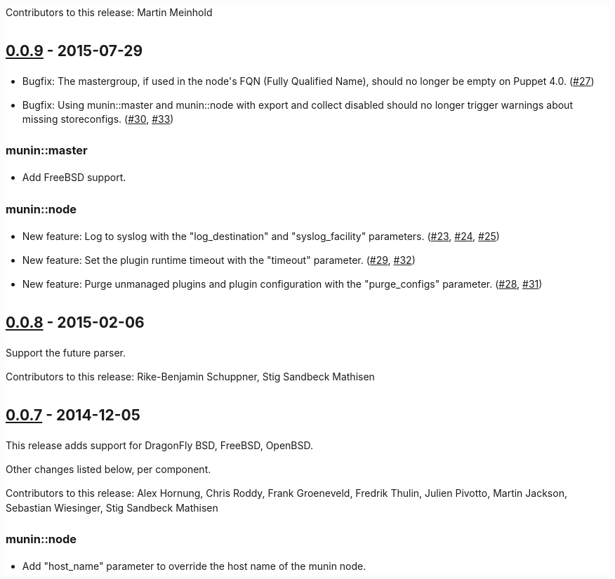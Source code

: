 Contributors to this release: Martin Meinhold

## [0.0.9] - 2015-07-29

- Bugfix: The mastergroup, if used in the node's FQN (Fully Qualified
  Name), should no longer be empty on Puppet 4.0.
  ([#27](https://github.com/ssm/ssm-munin/pull/27))

- Bugfix: Using munin::master and munin::node with export and collect
  disabled should no longer trigger warnings about missing
  storeconfigs.  ([#30](https://github.com/ssm/ssm-munin/issues/30),
  [#33](https://github.com/ssm/ssm-munin/pull/33))

### munin::master

- Add FreeBSD support.

### munin::node

- New feature: Log to syslog with the "log\_destination" and
  "syslog\_facility" parameters.
  ([#23](https://github.com/ssm/ssm-munin/issues/23),
  [#24](https://github.com/ssm/ssm-munin/pull/24),
  [#25](https://github.com/ssm/ssm-munin/pull/25))

- New feature: Set the plugin runtime timeout with the "timeout"
  parameter.  ([#29](https://github.com/ssm/ssm-munin/issues/29),
  [#32](https://github.com/ssm/ssm-munin/pull/32))

- New feature: Purge unmanaged plugins and plugin configuration with
  the "purge_configs" parameter.
  ([#28](https://github.com/ssm/ssm-munin/issues/28),
  [#31](https://github.com/ssm/ssm-munin/pull/31))

## [0.0.8] - 2015-02-06

Support the future parser.

Contributors to this release: Rike-Benjamin Schuppner, Stig Sandbeck
Mathisen

## [0.0.7] - 2014-12-05

This release adds support for DragonFly BSD, FreeBSD, OpenBSD.

Other changes listed below, per component.

Contributors to this release: Alex Hornung, Chris Roddy, Frank
Groeneveld, Fredrik Thulin, Julien Pivotto, Martin Jackson, Sebastian
Wiesinger, Stig Sandbeck Mathisen

### munin::node

- Add "host_name" parameter to override the host name of the munin
  node.


[unreleased]: https://github.com/ssm/ssm-munin/compare/0.4.0...main
[0.4.0]: https://github.com/ssm/ssm-munin/compare/0.3.0...0.4.0
[0.3.0]: https://github.com/ssm/ssm-munin/compare/0.2.0...0.3.0
[0.2.0]: https://github.com/ssm/ssm-munin/compare/0.1.0...0.2.0
[0.1.0]: https://github.com/ssm/ssm-munin/compare/0.0.10...0.1.0
[0.0.10]: https://github.com/ssm/ssm-munin/compare/0.0.9...0.0.10
[0.0.9]: https://github.com/ssm/ssm-munin/compare/0.0.8...0.0.9
[0.0.8]: https://github.com/ssm/ssm-munin/compare/0.0.7...0.0.8
[0.0.7]: https://github.com/ssm/ssm-munin/compare/0.0.6...0.0.7
[0.0.6]: https://github.com/ssm/ssm-munin/compare/0.0.5...0.0.6
[0.0.5]: https://github.com/ssm/ssm-munin/compare/0.0.4...0.0.5
[0.0.4]: https://github.com/ssm/ssm-munin/compare/0.0.3...0.0.4
[0.0.3]: https://github.com/ssm/ssm-munin/compare/0.0.2...0.0.3
[0.0.2]: https://github.com/ssm/ssm-munin/compare/0.0.1...0.0.2
[0.0.1]: https://github.com/ssm/ssm-munin/commits/0.0.1